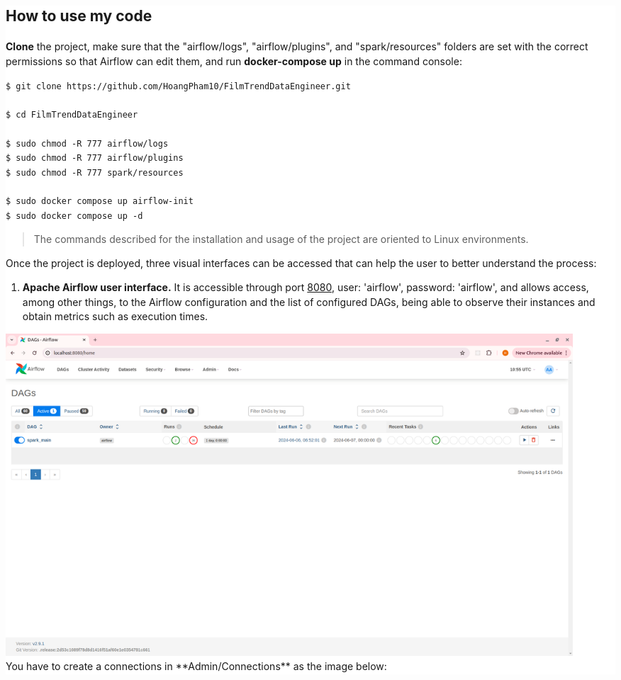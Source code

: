 
## How to use my code 
**Clone** the project, make sure that the "airflow/logs", "airflow/plugins", and "spark/resources" folders are set with the correct permissions so that Airflow can edit them, and run **docker-compose up** in the command console:
```
$ git clone https://github.com/HoangPham10/FilmTrendDataEngineer.git

$ cd FilmTrendDataEngineer

$ sudo chmod -R 777 airflow/logs
$ sudo chmod -R 777 airflow/plugins
$ sudo chmod -R 777 spark/resources

$ sudo docker compose up airflow-init
$ sudo docker compose up -d

```

> The commands described for the installation and usage of the project are oriented to Linux environments.

Once the project is deployed, three visual interfaces can be accessed that can help the user to better understand the process:
1. **Apache Airflow user interface.** It is accessible through port [8080](http://localhost:8080), user: 'airflow', password: 'airflow', and allows access, among other things, to the Airflow configuration and the list of configured DAGs, being able to observe their instances and obtain metrics such as execution times. </br>
<img src="docs/images/airflow_main.png" width="800"> 
</br>
You have to create a connections in **Admin/Connections** as the image below:</br>